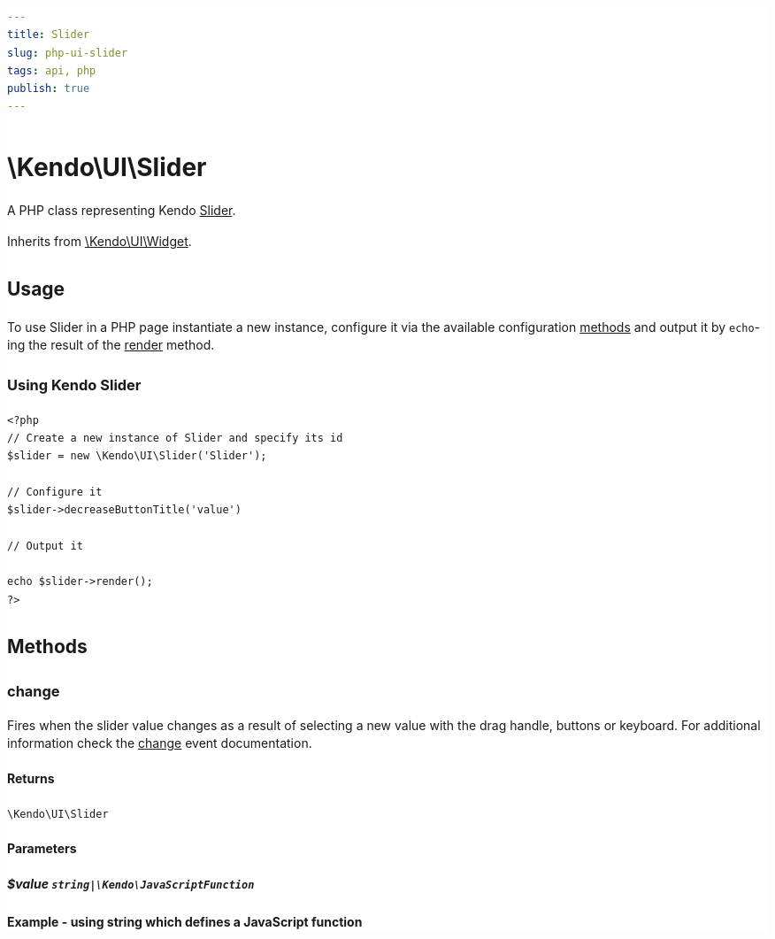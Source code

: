```yaml
---
title: Slider
slug: php-ui-slider
tags: api, php
publish: true
---
```


# \Kendo\UI\Slider

A PHP class representing Kendo [Slider](/api/web/slider).

Inherits from [\Kendo\UI\Widget](/api/wrappers/php/Kendo/UI/Widget).

## Usage

To use Slider in a PHP page instantiate a new instance, configure it via the available
configuration [methods](#methods) and output it by `echo`-ing the result of the [render](/api/wrappers/php/Kendo/UI/Widget#render) method.

### Using Kendo Slider

    <?php
    // Create a new instance of Slider and specify its id
    $slider = new \Kendo\UI\Slider('Slider');

    // Configure it
    $slider->decreaseButtonTitle('value')

    // Output it

    echo $slider->render();
    ?>


## Methods

### change
Fires when the slider value changes as a result of selecting a new value with the drag handle, buttons or keyboard.
For additional information check the [change](/api/web/slider#events-change) event documentation.

#### Returns
`\Kendo\UI\Slider`

#### Parameters

##### $value `string|\Kendo\JavaScriptFunction`

#### Example - using string which defines a JavaScript function
